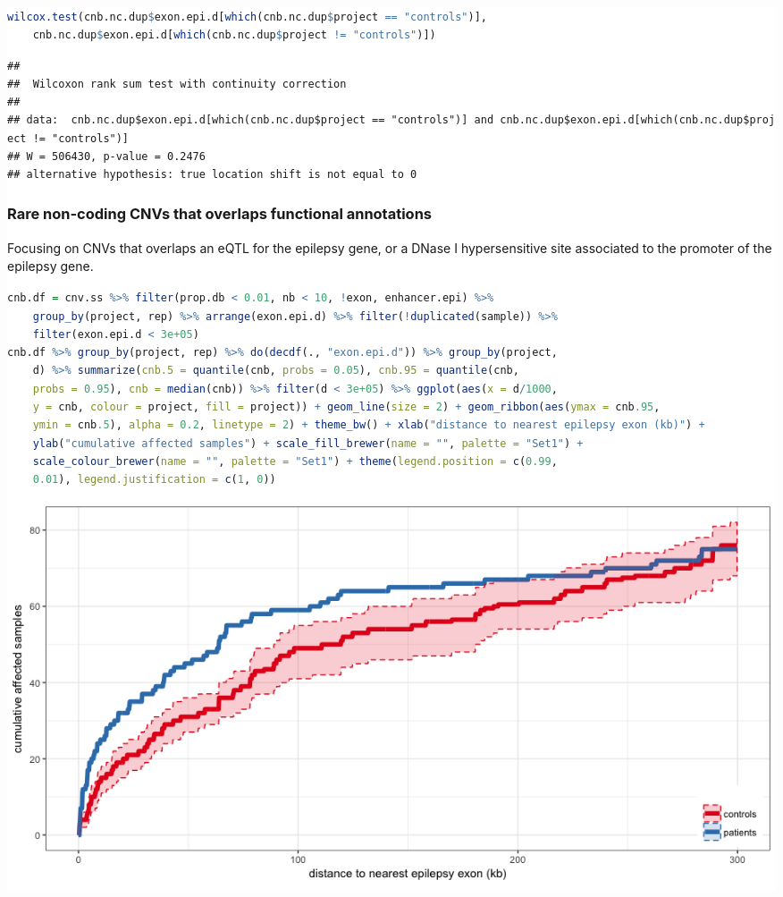 ``` r
wilcox.test(cnb.nc.dup$exon.epi.d[which(cnb.nc.dup$project == "controls")], 
    cnb.nc.dup$exon.epi.d[which(cnb.nc.dup$project != "controls")])
```

    ## 
    ##  Wilcoxon rank sum test with continuity correction
    ## 
    ## data:  cnb.nc.dup$exon.epi.d[which(cnb.nc.dup$project == "controls")] and cnb.nc.dup$exon.epi.d[which(cnb.nc.dup$project != "controls")]
    ## W = 506430, p-value = 0.2476
    ## alternative hypothesis: true location shift is not equal to 0

### Rare non-coding CNVs that overlaps functional annotations

Focusing on CNVs that overlaps an eQTL for the epilepsy gene, or a DNase I hypersensitive site associated to the promoter of the epilepsy gene.

``` r
cnb.df = cnv.ss %>% filter(prop.db < 0.01, nb < 10, !exon, enhancer.epi) %>% 
    group_by(project, rep) %>% arrange(exon.epi.d) %>% filter(!duplicated(sample)) %>% 
    filter(exon.epi.d < 3e+05)
cnb.df %>% group_by(project, rep) %>% do(decdf(., "exon.epi.d")) %>% group_by(project, 
    d) %>% summarize(cnb.5 = quantile(cnb, probs = 0.05), cnb.95 = quantile(cnb, 
    probs = 0.95), cnb = median(cnb)) %>% filter(d < 3e+05) %>% ggplot(aes(x = d/1000, 
    y = cnb, colour = project, fill = project)) + geom_line(size = 2) + geom_ribbon(aes(ymax = cnb.95, 
    ymin = cnb.5), alpha = 0.2, linetype = 2) + theme_bw() + xlab("distance to nearest epilepsy exon (kb)") + 
    ylab("cumulative affected samples") + scale_fill_brewer(name = "", palette = "Set1") + 
    scale_colour_brewer(name = "", palette = "Set1") + theme(legend.position = c(0.99, 
    0.01), legend.justification = c(1, 0))
```

![](epilepsy-enrichmentPatterns_files/figure-markdown_github/unnamed-chunk-12-1.png)
